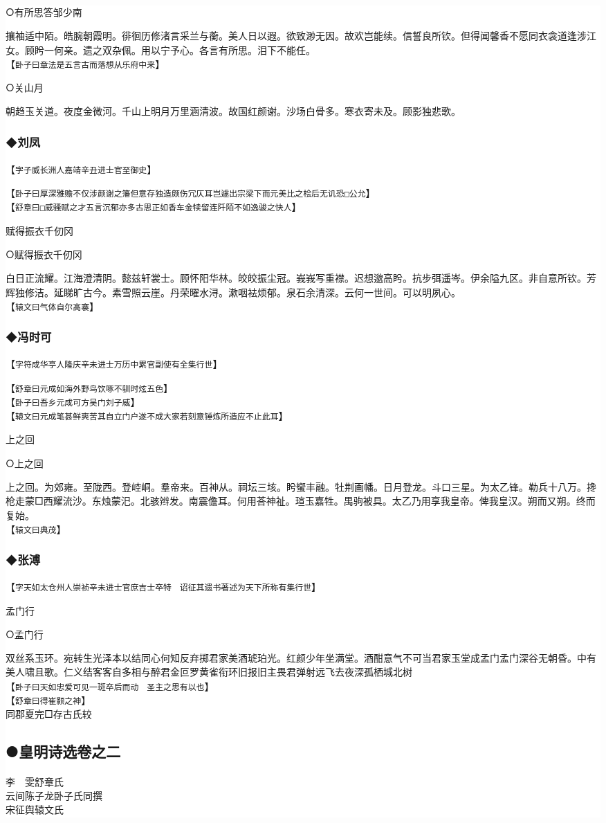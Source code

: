 ○有所思答邹少南  
  
攘袖适中陌。皓腕朝霞明。徘徊历修渚言采兰与蘅。美人日以遐。欲致渺无因。故欢岂能续。信誓良所钦。但得闻馨香不愿同衣衾道逢涉江女。顾盻一何亲。遗之双杂佩。用以宁予心。各言有所思。泪下不能任。  
【`卧子曰章法是五言古而落想从乐府中来`】  
  
○关山月  
  
朝趋玉关道。夜度金微河。千山上明月万里涵清波。故国红颜谢。沙场白骨多。寒衣寄未及。顾影独悲歌。  
  
### ◆刘凤

【`字子威长洲人嘉靖辛丑进士官至御史`】  
  
【`卧子曰厚深雅赡不仅涉颜谢之籓但意存独造颇伤冗仄耳岂遽出宗梁下而元美比之桧后无讥恐□公允`】  
【`舒章曰□威骚赋之才五言沉郁亦多古思正如香车金犊留连阡陌不如逸骏之快人`】  
  
赋得振衣千仞冈  
  
○赋得振衣千仞冈  
  
白日正流耀。江海澄清阴。懿兹轩裳士。顾怀阳华林。皎皎振尘冠。峩峩写重襟。迟想邈高盻。抗步弭遥岑。伊余隘九区。非自意所钦。芳辉独修洁。延睇旷古今。素雪照云崖。丹荣曜水浔。漱咽袪烦郁。泉石余清深。云何一世间。可以明夙心。  
【`辕文曰气体自尔高褰`】  
  
### ◆冯时可

【`字符成华亭人隆庆辛未进士万历中累官副使有全集行世`】  
  
【`舒章曰元成如海外野鸟饮啄不驯时炫五色`】  
【`卧子曰吾乡元成可方吴门刘子威`】  
【`辕文曰元成笔甚鲜爽苦其自立门户遂不成大家若刻意锤炼所造应不止此耳`】  
  
上之回  
  
○上之回  
  
上之回。为郊雍。至陇西。登崆峒。羣帝来。百神从。祠坛三垓。盻蠁丰融。牡荆画幡。日月登龙。斗口三星。为太乙锋。勒兵十八万。搀枪走蒙□西耀流沙。东烛蒙汜。北骇辫发。南震儋耳。何用荅神祉。瑄玉嘉牲。禺驹被具。太乙乃用享我皇帝。俾我皇汉。朔而又朔。终而复始。  
【`辕文曰典茂`】  
  
### ◆张溥

【`字天如太仓州人崇祯辛未进士官庶吉士卒特　诏征其遗书著述为天下所称有集行世`】  
  
孟门行  
  
○孟门行  
  
双丝系玉环。宛转生光泽本以结同心何知反弃掷君家美酒琥珀光。红颜少年坐满堂。酒酣意气不可当君家玉堂成孟门孟门深谷无朝昏。中有美人啸且歌。仁义结客客自多相与醉君金叵罗黄雀衔环旧报旧主畏君弹射远飞去夜深孤栖城北树  
【`卧子曰天如忠爱可见一斑卒后而动　圣主之思有以也`】  
【`舒章曰得崔颢之神`】  
同郡夏完□存古氏较  

## ●皇明诗选卷之二  
  
李　雯舒章氏  
云间陈子龙卧子氏同撰  
宋征舆辕文氏  
  